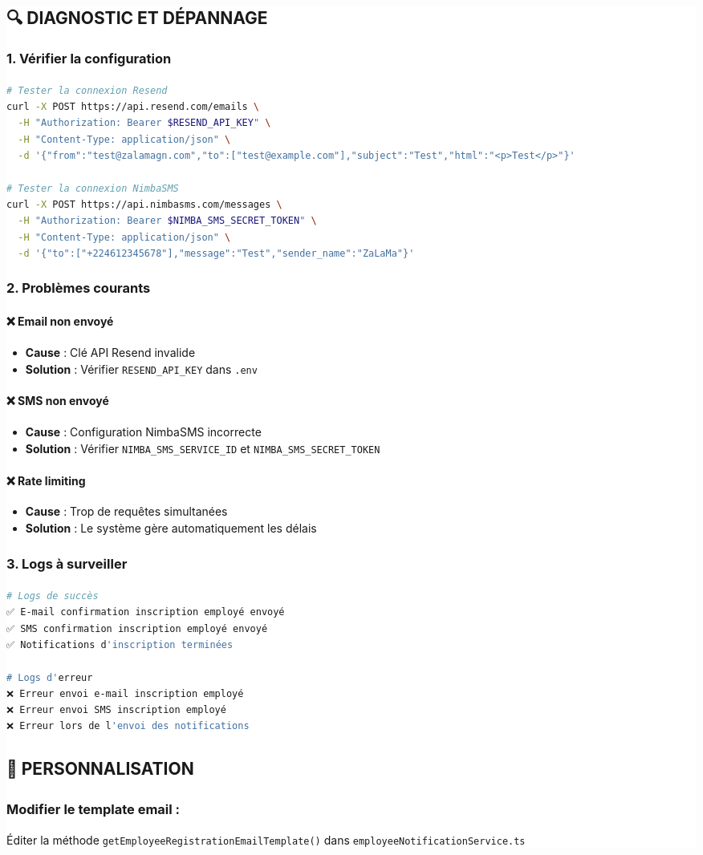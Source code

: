 
## 🔍 **DIAGNOSTIC ET DÉPANNAGE**

### **1. Vérifier la configuration**

```bash
# Tester la connexion Resend
curl -X POST https://api.resend.com/emails \
  -H "Authorization: Bearer $RESEND_API_KEY" \
  -H "Content-Type: application/json" \
  -d '{"from":"test@zalamagn.com","to":["test@example.com"],"subject":"Test","html":"<p>Test</p>"}'

# Tester la connexion NimbaSMS
curl -X POST https://api.nimbasms.com/messages \
  -H "Authorization: Bearer $NIMBA_SMS_SECRET_TOKEN" \
  -H "Content-Type: application/json" \
  -d '{"to":["+224612345678"],"message":"Test","sender_name":"ZaLaMa"}'
```

### **2. Problèmes courants**

#### **❌ Email non envoyé**
- **Cause** : Clé API Resend invalide
- **Solution** : Vérifier `RESEND_API_KEY` dans `.env`

#### **❌ SMS non envoyé**
- **Cause** : Configuration NimbaSMS incorrecte
- **Solution** : Vérifier `NIMBA_SMS_SERVICE_ID` et `NIMBA_SMS_SECRET_TOKEN`

#### **❌ Rate limiting**
- **Cause** : Trop de requêtes simultanées
- **Solution** : Le système gère automatiquement les délais

### **3. Logs à surveiller**

```bash
# Logs de succès
✅ E-mail confirmation inscription employé envoyé
✅ SMS confirmation inscription employé envoyé
✅ Notifications d'inscription terminées

# Logs d'erreur
❌ Erreur envoi e-mail inscription employé
❌ Erreur envoi SMS inscription employé
❌ Erreur lors de l'envoi des notifications
```

## 🎨 **PERSONNALISATION**

### **Modifier le template email :**
Éditer la méthode `getEmployeeRegistrationEmailTemplate()` dans `employeeNotificationService.ts`

